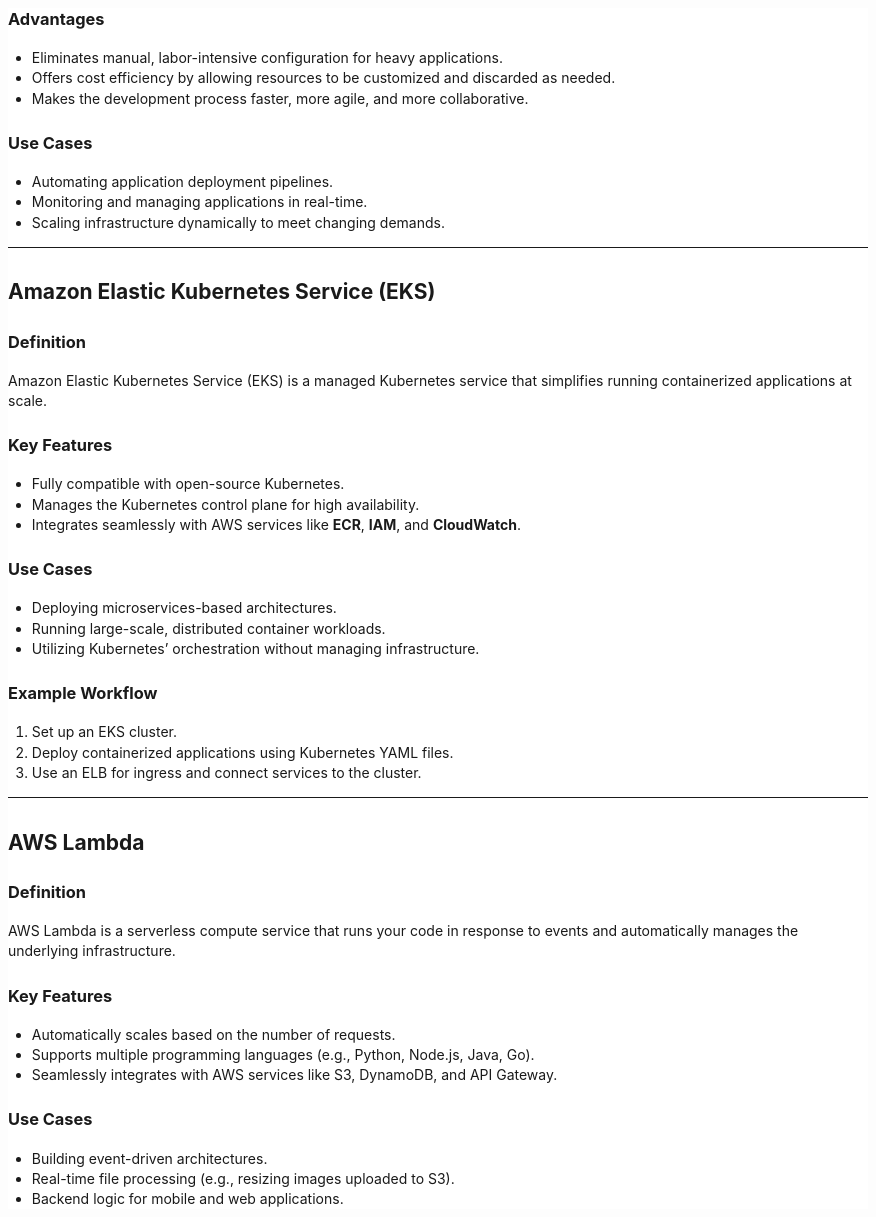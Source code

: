 ### **Advantages**  
- Eliminates manual, labor-intensive configuration for heavy applications.  
- Offers cost efficiency by allowing resources to be customized and discarded as needed.  
- Makes the development process faster, more agile, and more collaborative.  

### **Use Cases**  
- Automating application deployment pipelines.  
- Monitoring and managing applications in real-time.  
- Scaling infrastructure dynamically to meet changing demands.  

---

## Amazon Elastic Kubernetes Service (EKS)  
### **Definition**  
Amazon Elastic Kubernetes Service (EKS) is a managed Kubernetes service that simplifies running containerized applications at scale.  

### **Key Features**  
- Fully compatible with open-source Kubernetes.  
- Manages the Kubernetes control plane for high availability.  
- Integrates seamlessly with AWS services like **ECR**, **IAM**, and **CloudWatch**.  

### **Use Cases**  
- Deploying microservices-based architectures.  
- Running large-scale, distributed container workloads.  
- Utilizing Kubernetes’ orchestration without managing infrastructure.  

### **Example Workflow**  
1. Set up an EKS cluster.  
2. Deploy containerized applications using Kubernetes YAML files.  
3. Use an ELB for ingress and connect services to the cluster.  

---

## AWS Lambda  
### **Definition**  
AWS Lambda is a serverless compute service that runs your code in response to events and automatically manages the underlying infrastructure.  

### **Key Features**  
- Automatically scales based on the number of requests.  
- Supports multiple programming languages (e.g., Python, Node.js, Java, Go).  
- Seamlessly integrates with AWS services like S3, DynamoDB, and API Gateway.  

### **Use Cases**  
- Building event-driven architectures.  
- Real-time file processing (e.g., resizing images uploaded to S3).  
- Backend logic for mobile and web applications.  
